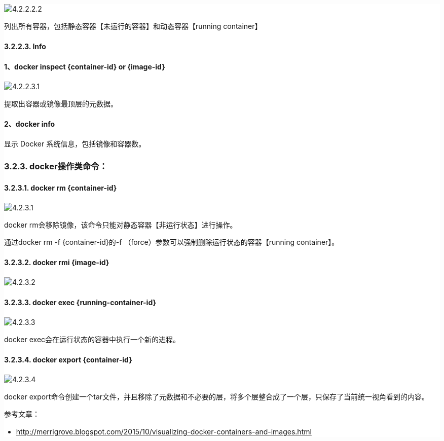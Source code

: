 ![4.2.2.2.2](https://res.cloudinary.com/dqxtn0ick/image/upload/v1510578332/article/docker/commands/4.2.2.2.2.png)

列出所有容器，包括静态容器【未运行的容器】和动态容器【running container】

#### 3.2.2.3. Info

#### 1、docker inspect {container-id} or {image-id}

![4.2.2.3.1](https://res.cloudinary.com/dqxtn0ick/image/upload/v1510578332/article/docker/commands/4.2.2.3.1.png)

提取出容器或镜像最顶层的元数据。

#### 2、docker info

显示 Docker 系统信息，包括镜像和容器数。

### 3.2.3. docker操作类命令：

#### 3.2.3.1. docker rm {container-id}

![4.2.3.1](https://res.cloudinary.com/dqxtn0ick/image/upload/v1510578332/article/docker/commands/4.2.3.1.png)

docker rm会移除镜像，该命令只能对静态容器【非运行状态】进行操作。

通过docker rm -f {container-id}的-f （force）参数可以强制删除运行状态的容器【running container】。

#### 3.2.3.2. docker rmi {image-id}

![4.2.3.2](https://res.cloudinary.com/dqxtn0ick/image/upload/v1510578332/article/docker/commands/4.2.3.2.png)

#### 3.2.3.3. docker exec {running-container-id}

![4.2.3.3](https://res.cloudinary.com/dqxtn0ick/image/upload/v1510578332/article/docker/commands/4.2.3.3.png)

docker exec会在运行状态的容器中执行一个新的进程。

#### 3.2.3.4. docker export {container-id}

![4.2.3.4](https://res.cloudinary.com/dqxtn0ick/image/upload/v1510578333/article/docker/commands/4.2.3.4.png)

docker export命令创建一个tar文件，并且移除了元数据和不必要的层，将多个层整合成了一个层，只保存了当前统一视角看到的内容。

 
参考文章：

- http://merrigrove.blogspot.com/2015/10/visualizing-docker-containers-and-images.html
